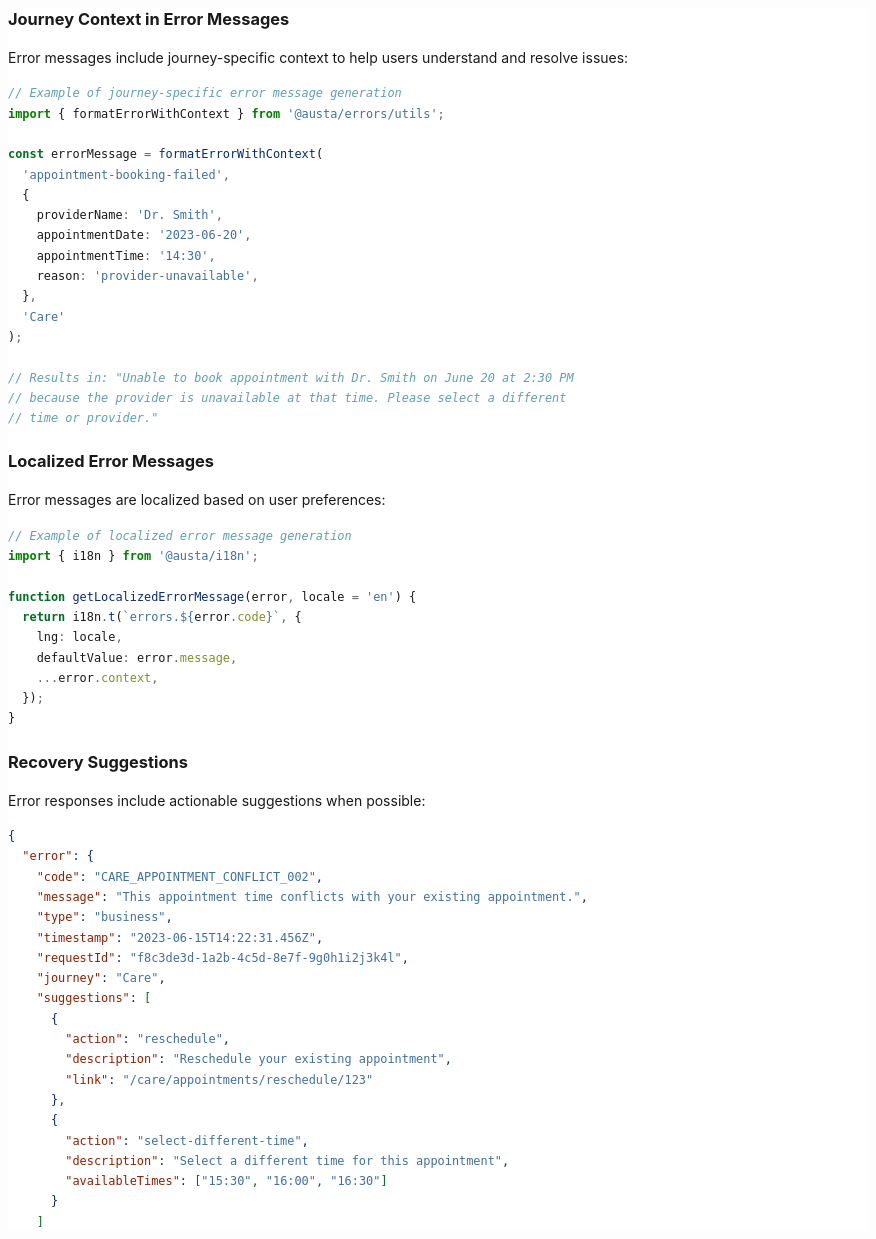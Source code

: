 ### Journey Context in Error Messages

Error messages include journey-specific context to help users understand and resolve issues:

```typescript
// Example of journey-specific error message generation
import { formatErrorWithContext } from '@austa/errors/utils';

const errorMessage = formatErrorWithContext(
  'appointment-booking-failed',
  {
    providerName: 'Dr. Smith',
    appointmentDate: '2023-06-20',
    appointmentTime: '14:30',
    reason: 'provider-unavailable',
  },
  'Care'
);

// Results in: "Unable to book appointment with Dr. Smith on June 20 at 2:30 PM 
// because the provider is unavailable at that time. Please select a different 
// time or provider."
```

### Localized Error Messages

Error messages are localized based on user preferences:

```typescript
// Example of localized error message generation
import { i18n } from '@austa/i18n';

function getLocalizedErrorMessage(error, locale = 'en') {
  return i18n.t(`errors.${error.code}`, {
    lng: locale,
    defaultValue: error.message,
    ...error.context,
  });
}
```

### Recovery Suggestions

Error responses include actionable suggestions when possible:

```json
{
  "error": {
    "code": "CARE_APPOINTMENT_CONFLICT_002",
    "message": "This appointment time conflicts with your existing appointment.",
    "type": "business",
    "timestamp": "2023-06-15T14:22:31.456Z",
    "requestId": "f8c3de3d-1a2b-4c5d-8e7f-9g0h1i2j3k4l",
    "journey": "Care",
    "suggestions": [
      {
        "action": "reschedule",
        "description": "Reschedule your existing appointment",
        "link": "/care/appointments/reschedule/123"
      },
      {
        "action": "select-different-time",
        "description": "Select a different time for this appointment",
        "availableTimes": ["15:30", "16:00", "16:30"]
      }
    ]
```